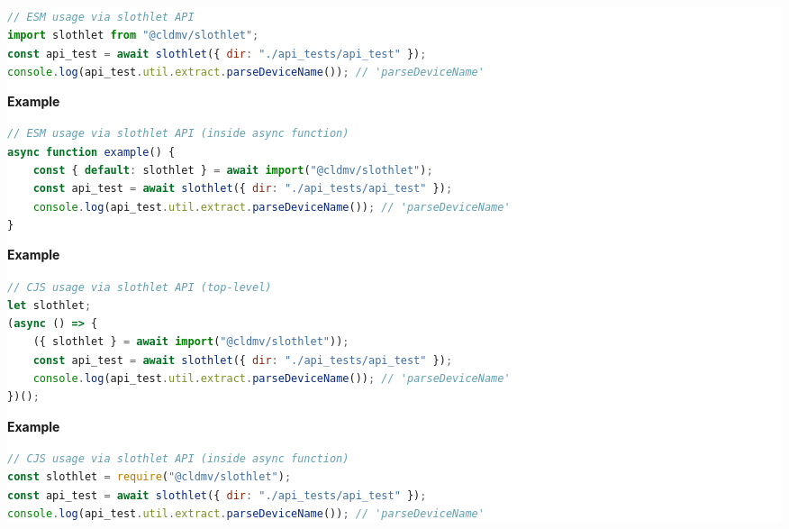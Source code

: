```js
// ESM usage via slothlet API
import slothlet from "@cldmv/slothlet";
const api_test = await slothlet({ dir: "./api_tests/api_test" });
console.log(api_test.util.extract.parseDeviceName()); // 'parseDeviceName'
```

**Example**

```js
// ESM usage via slothlet API (inside async function)
async function example() {
	const { default: slothlet } = await import("@cldmv/slothlet");
	const api_test = await slothlet({ dir: "./api_tests/api_test" });
	console.log(api_test.util.extract.parseDeviceName()); // 'parseDeviceName'
}
```

**Example**

```js
// CJS usage via slothlet API (top-level)
let slothlet;
(async () => {
	({ slothlet } = await import("@cldmv/slothlet"));
	const api_test = await slothlet({ dir: "./api_tests/api_test" });
	console.log(api_test.util.extract.parseDeviceName()); // 'parseDeviceName'
})();
```

**Example**

```js
// CJS usage via slothlet API (inside async function)
const slothlet = require("@cldmv/slothlet");
const api_test = await slothlet({ dir: "./api_tests/api_test" });
console.log(api_test.util.extract.parseDeviceName()); // 'parseDeviceName'
```
